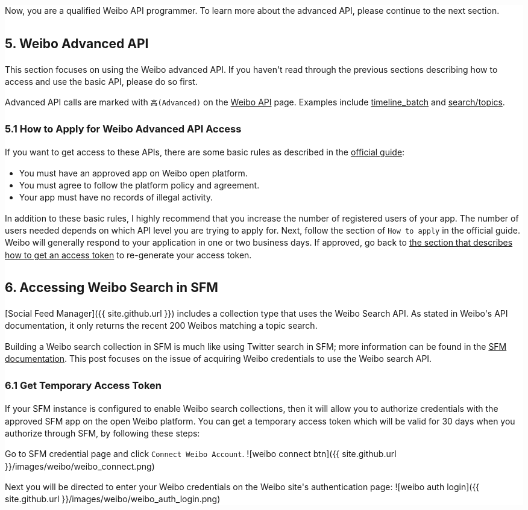 
Now, you are a qualified Weibo API programmer. To learn more about the advanced API, please continue
to the next section.

## 5. Weibo Advanced API
This section focuses on using the Weibo advanced API. If you haven't read through the previous sections describing how to access and use the basic API, please do so first.

Advanced API calls are marked with `高(Advanced)` on the [Weibo API](http://open.weibo.com/wiki/%E5%BE%AE%E5%8D%9AAPI) page. 
Examples include [timeline_batch](http://open.weibo.com/wiki/2/statuses/timeline_batch) and [search/topics](http://open.weibo.com/wiki/2/search/topics).

### 5.1 How to Apply for Weibo Advanced API Access

If you want to get access to these APIs, there are some basic rules as described in the [official guide](http://open.weibo.com/wiki/%E9%AB%98%E7%BA%A7%E6%8E%A5%E5%8F%A3%E7%94%B3%E8%AF%B7):

* You must have an approved app on Weibo open platform.
* You must agree to follow the platform policy and agreement.
* Your app must have no records of illegal activity.

In addition to these basic rules, I highly recommend that you increase the
number of registered users of your app. The number of users needed depends on which API level you are trying to apply for.
Next, follow the section of `How to apply` in the official guide. Weibo will generally respond to your application in one or two business days.
If approved, go back to [the section that describes how to get an access token](#3-get-access-token) to re-generate your access token. 

## 6. Accessing Weibo Search in SFM
[Social Feed Manager]({{ site.github.url }}) includes a collection type that uses the Weibo Search API. As stated in Weibo's API documentation, it only returns the recent 200 Weibos matching a topic search.

Building a Weibo search collection in SFM is much like using Twitter search in SFM; more information can be found in the [SFM documentation](http://sfm.readthedocs.io/en/latest/collections.html#weibo-search). This post focuses on the issue of acquiring Weibo credentials to use the Weibo search API.

### 6.1 Get Temporary Access Token
If your SFM instance is configured to enable Weibo search collections, then it
will allow you to authorize credentials with the approved SFM app on the open Weibo platform. 
You can get a temporary access token which will be valid for 30 days when you
authorize through SFM, by following these steps:

Go to SFM credential page and click `Connect Weibo Account`.
![weibo connect btn]({{ site.github.url }}/images/weibo/weibo_connect.png)

Next you will be directed to enter your Weibo credentials on the Weibo site's
authentication page:
![weibo auth login]({{ site.github.url }}/images/weibo/weibo_auth_login.png)
